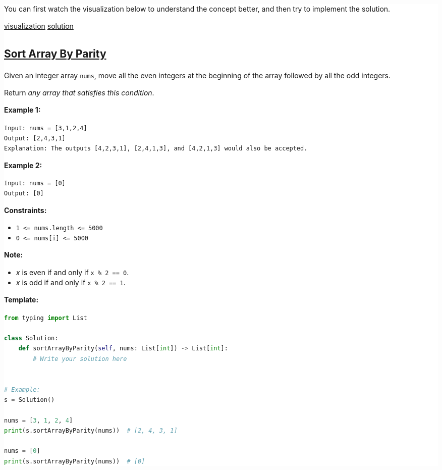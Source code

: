 You can first watch the visualization below to understand the concept better, and then try to implement the solution.

[visualization](visualizations/Remove-Duplicates-from-Sorted-Array.html)
[solution](solutions/Remove-Duplicates-from-Sorted-Array.md)

## [Sort Array By Parity](https://leetcode.com/problems/sort-array-by-parity/)

Given an integer array `nums`, move all the even integers at the beginning of the array followed by all the odd integers.

Return *any array that satisfies this condition*.

**Example 1:**

```
Input: nums = [3,1,2,4]
Output: [2,4,3,1]
Explanation: The outputs [4,2,3,1], [2,4,1,3], and [4,2,1,3] would also be accepted.
```

**Example 2:**

```
Input: nums = [0]
Output: [0]
```

**Constraints:**

-   `1 <= nums.length <= 5000`
-   `0 <= nums[i] <= 5000`

**Note:**

-   $x$ is even if and only if `x % 2 == 0`.
-   $x$ is odd if and only if `x % 2 == 1`.

**Template:**

```python
from typing import List

class Solution:
    def sortArrayByParity(self, nums: List[int]) -> List[int]:
        # Write your solution here


# Example:
s = Solution()

nums = [3, 1, 2, 4]
print(s.sortArrayByParity(nums))  # [2, 4, 3, 1]

nums = [0]
print(s.sortArrayByParity(nums))  # [0]
```
